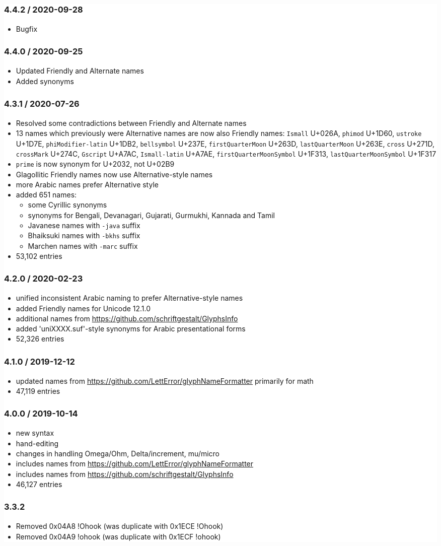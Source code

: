 ### 4.4.2 / 2020-09-28

- Bugfix

### 4.4.0 / 2020-09-25

- Updated Friendly and Alternate names
- Added synonyms

### 4.3.1 / 2020-07-26

- Resolved some contradictions between Friendly and Alternate names
- 13 names which previously were Alternative names are now also Friendly names: `Ismall` U+026A,
  `phimod` U+1D60, `ustroke` U+1D7E, `phiModifier-latin` U+1DB2, `bellsymbol` U+237E,
  `firstQuarterMoon` U+263D, `lastQuarterMoon` U+263E, `cross` U+271D, `crossMark` U+274C, `Gscript`
  U+A7AC, `Ismall-latin` U+A7AE, `firstQuarterMoonSymbol` U+1F313, `lastQuarterMoonSymbol` U+1F317
- `prime` is now synonym for U+2032, not U+02B9
- Glagollitic Friendly names now use Alternative-style names
- more Arabic names prefer Alternative style
- added 651 names:
  - some Cyrillic synonyms
  - synonyms for Bengali, Devanagari, Gujarati, Gurmukhi, Kannada and Tamil
  - Javanese names with `-java` suffix
  - Bhaiksuki names with `-bkhs` suffix
  - Marchen names with `-marc` suffix
- 53,102 entries

### 4.2.0 / 2020-02-23

- unified inconsistent Arabic naming to prefer Alternative-style names
- added Friendly names for Unicode 12.1.0
- additional names from https://github.com/schriftgestalt/GlyphsInfo
- added 'uniXXXX.suf'-style synonyms for Arabic presentational forms
- 52,326 entries

### 4.1.0 / 2019-12-12

- updated names from https://github.com/LettError/glyphNameFormatter primarily for math
- 47,119 entries

### 4.0.0 / 2019-10-14

- new syntax
- hand-editing
- changes in handling Omega/Ohm, Delta/increment, mu/micro
- includes names from https://github.com/LettError/glyphNameFormatter
- includes names from https://github.com/schriftgestalt/GlyphsInfo
- 46,127 entries

### 3.3.2

- Removed 0x04A8 !Ohook (was duplicate with 0x1ECE !Ohook)
- Removed 0x04A9 !ohook (was duplicate with 0x1ECF !ohook)
